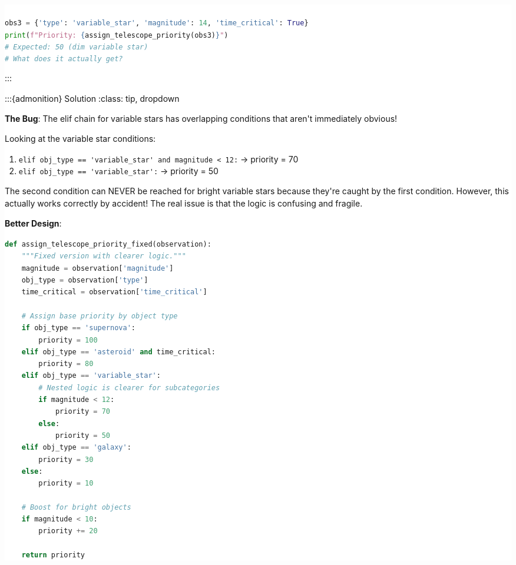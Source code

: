 ```python

obs3 = {'type': 'variable_star', 'magnitude': 14, 'time_critical': True}
print(f"Priority: {assign_telescope_priority(obs3)}")
# Expected: 50 (dim variable star)
# What does it actually get?
```
:::

:::{admonition} Solution
:class: tip, dropdown

**The Bug**: The elif chain for variable stars has overlapping conditions that aren't immediately obvious!

Looking at the variable star conditions:

1. `elif obj_type == 'variable_star' and magnitude < 12:` → priority = 70
2. `elif obj_type == 'variable_star':` → priority = 50

The second condition can NEVER be reached for bright variable stars because they're caught by the first condition. However, this actually works correctly by accident! The real issue is that the logic is confusing and fragile.

**Better Design**:
```python
def assign_telescope_priority_fixed(observation):
    """Fixed version with clearer logic."""
    magnitude = observation['magnitude']
    obj_type = observation['type']
    time_critical = observation['time_critical']
    
    # Assign base priority by object type
    if obj_type == 'supernova':
        priority = 100
    elif obj_type == 'asteroid' and time_critical:
        priority = 80
    elif obj_type == 'variable_star':
        # Nested logic is clearer for subcategories
        if magnitude < 12:
            priority = 70
        else:
            priority = 50
    elif obj_type == 'galaxy':
        priority = 30
    else:
        priority = 10
    
    # Boost for bright objects
    if magnitude < 10:
        priority += 20
    
    return priority
```
